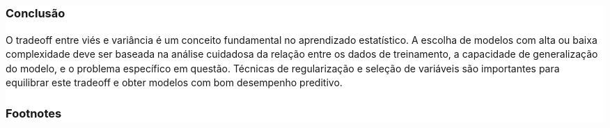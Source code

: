 ### Conclusão

O tradeoff entre viés e variância é um conceito fundamental no aprendizado estatístico. A escolha de modelos com alta ou baixa complexidade deve ser baseada na análise cuidadosa da relação entre os dados de treinamento, a capacidade de generalização do modelo, e o problema específico em questão. Técnicas de regularização e seleção de variáveis são importantes para equilibrar este tradeoff e obter modelos com bom desempenho preditivo.

### Footnotes
[^4.1]: "Bagging or bootstrap aggregation (section 8.7) is a technique for reducing the variance of an estimated prediction function. Bagging seems to work especially well for high-variance, low-bias procedures, such as trees. For regression, we simply fit the same regression tree many times to bootstrap-sampled versions of the training data, and average the result. For classification, a committee of trees each cast a vote for the predicted class." *(Trecho de Random Forests)*
[^4.2]: "The essential idea in bagging (Section 8.7) is to average many noisy but approximately unbiased models, and hence reduce the variance. Trees are ideal candidates for bagging, since they can capture complex interaction structures in the data, and if grown sufficiently deep, have relatively low bias. Since trees are notoriously noisy, they benefit greatly from the averaging. Moreover, since each tree generated in bagging is identically distributed (i.d.), the expectation of an average of B such trees is the same as the expectation of any one of them." *(Trecho de Random Forests)*
[^4.3]: "This means the bias of bagged trees is the same as that of the individual trees, and the only hope of improvement is through variance reduction. This is in contrast to boosting, where the trees are grown in an adaptive way to remove bias, and hence are not i.d." *(Trecho de Random Forests)*
[^4.4]: "The idea in random forests (Algorithm 15.1) is to improve the variance reduction of bagging by reducing the correlation between the trees, without increasing the variance too much. This is achieved in the tree-growing process through random selection of the input variables." *(Trecho de Random Forests)*
[^4.5]: "Specifically, when growing a tree on a bootstrapped dataset: Before each split